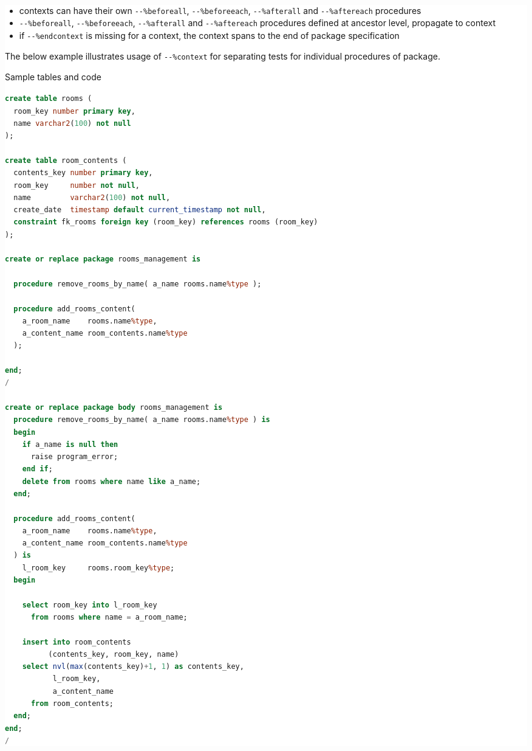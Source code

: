 - contexts can have their own `--%beforeall`, `--%beforeeach`, `--%afterall` and `--%aftereach` procedures
- `--%beforeall`, `--%beforeeach`, `--%afterall` and `--%aftereach` procedures defined at ancestor level, propagate to context
- if `--%endcontext` is missing for a context, the context spans to the end of package specification

The below example illustrates usage of `--%context` for separating tests for individual procedures of package.

Sample tables and code
```sql linenums="1"
create table rooms (
  room_key number primary key,
  name varchar2(100) not null
);

create table room_contents (
  contents_key number primary key,
  room_key     number not null,
  name         varchar2(100) not null,
  create_date  timestamp default current_timestamp not null,
  constraint fk_rooms foreign key (room_key) references rooms (room_key)
);

create or replace package rooms_management is

  procedure remove_rooms_by_name( a_name rooms.name%type );

  procedure add_rooms_content( 
    a_room_name    rooms.name%type,
    a_content_name room_contents.name%type
  );

end;
/

create or replace package body rooms_management is
  procedure remove_rooms_by_name( a_name rooms.name%type ) is
  begin
    if a_name is null then
      raise program_error;
    end if;
    delete from rooms where name like a_name;
  end;
  
  procedure add_rooms_content( 
    a_room_name    rooms.name%type,
    a_content_name room_contents.name%type
  ) is
    l_room_key     rooms.room_key%type;
  begin
   
    select room_key into l_room_key 
      from rooms where name = a_room_name;
    
    insert into room_contents
          (contents_key, room_key, name)
    select nvl(max(contents_key)+1, 1) as contents_key,
           l_room_key,
           a_content_name
      from room_contents;
  end;
end;
/
```